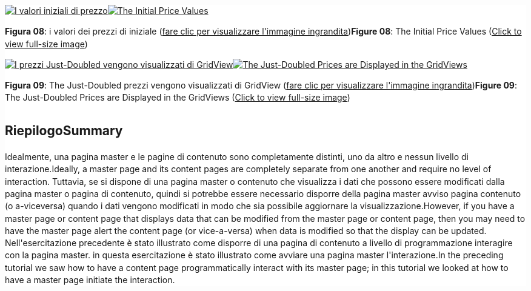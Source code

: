 
<span data-ttu-id="8858a-253">[![I valori iniziali di prezzo](interacting-with-the-content-page-from-the-master-page-cs/_static/image23.png)](interacting-with-the-content-page-from-the-master-page-cs/_static/image22.png)</span><span class="sxs-lookup"><span data-stu-id="8858a-253">[![The Initial Price Values](interacting-with-the-content-page-from-the-master-page-cs/_static/image23.png)](interacting-with-the-content-page-from-the-master-page-cs/_static/image22.png)</span></span>

<span data-ttu-id="8858a-254">**Figura 08**: i valori dei prezzi di iniziale ([fare clic per visualizzare l'immagine ingrandita](interacting-with-the-content-page-from-the-master-page-cs/_static/image24.png))</span><span class="sxs-lookup"><span data-stu-id="8858a-254">**Figure 08**: The Initial Price Values  ([Click to view full-size image](interacting-with-the-content-page-from-the-master-page-cs/_static/image24.png))</span></span>


<span data-ttu-id="8858a-255">[![I prezzi Just-Doubled vengono visualizzati di GridView](interacting-with-the-content-page-from-the-master-page-cs/_static/image26.png)](interacting-with-the-content-page-from-the-master-page-cs/_static/image25.png)</span><span class="sxs-lookup"><span data-stu-id="8858a-255">[![The Just-Doubled Prices are Displayed in the GridViews](interacting-with-the-content-page-from-the-master-page-cs/_static/image26.png)](interacting-with-the-content-page-from-the-master-page-cs/_static/image25.png)</span></span>

<span data-ttu-id="8858a-256">**Figura 09**: The Just-Doubled prezzi vengono visualizzati di GridView ([fare clic per visualizzare l'immagine ingrandita](interacting-with-the-content-page-from-the-master-page-cs/_static/image27.png))</span><span class="sxs-lookup"><span data-stu-id="8858a-256">**Figure 09**: The Just-Doubled Prices are Displayed in the GridViews  ([Click to view full-size image](interacting-with-the-content-page-from-the-master-page-cs/_static/image27.png))</span></span>


## <a name="summary"></a><span data-ttu-id="8858a-257">Riepilogo</span><span class="sxs-lookup"><span data-stu-id="8858a-257">Summary</span></span>

<span data-ttu-id="8858a-258">Idealmente, una pagina master e le pagine di contenuto sono completamente distinti, uno da altro e nessun livello di interazione.</span><span class="sxs-lookup"><span data-stu-id="8858a-258">Ideally, a master page and its content pages are completely separate from one another and require no level of interaction.</span></span> <span data-ttu-id="8858a-259">Tuttavia, se si dispone di una pagina master o contenuto che visualizza i dati che possono essere modificati dalla pagina master o pagina di contenuto, quindi si potrebbe essere necessario disporre della pagina master avviso pagina contenuto (o a-viceversa) quando i dati vengono modificati in modo che sia possibile aggiornare la visualizzazione.</span><span class="sxs-lookup"><span data-stu-id="8858a-259">However, if you have a master page or content page that displays data that can be modified from the master page or content page, then you may need to have the master page alert the content page (or vice-a-versa) when data is modified so that the display can be updated.</span></span> <span data-ttu-id="8858a-260">Nell'esercitazione precedente è stato illustrato come disporre di una pagina di contenuto a livello di programmazione interagire con la pagina master. in questa esercitazione è stato illustrato come avviare una pagina master l'interazione.</span><span class="sxs-lookup"><span data-stu-id="8858a-260">In the preceding tutorial we saw how to have a content page programmatically interact with its master page; in this tutorial we looked at how to have a master page initiate the interaction.</span></span>
